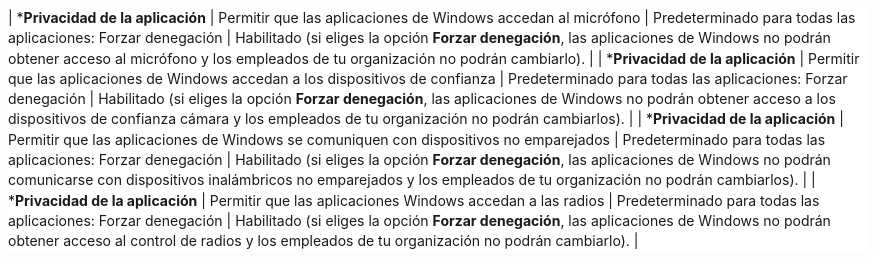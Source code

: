 |                                                          \***Privacidad de la aplicación**                                                           |                                                  Permitir que las aplicaciones de Windows accedan al micrófono                                                   |                                               Predeterminado para todas las aplicaciones: Forzar denegación                                                |                                                                                                                                                                                                                                                                                          Habilitado (si eliges la opción **Forzar denegación**, las aplicaciones de Windows no podrán obtener acceso al micrófono y los empleados de tu organización no podrán cambiarlo).                                                                                                                                                                                                                                                                                          |
|                                                          \***Privacidad de la aplicación**                                                           |                                                  Permitir que las aplicaciones de Windows accedan a los dispositivos de confianza                                                  |                                               Predeterminado para todas las aplicaciones: Forzar denegación                                                |                                                                                                                                                                                                                                                                                         Habilitado (si eliges la opción **Forzar denegación**, las aplicaciones de Windows no podrán obtener acceso a los dispositivos de confianza cámara y los empleados de tu organización no podrán cambiarlos).                                                                                                                                                                                                                                                                                          |
|                                                          \***Privacidad de la aplicación**                                                           |                                            Permitir que las aplicaciones de Windows se comuniquen con dispositivos no emparejados                                             |                                               Predeterminado para todas las aplicaciones: Forzar denegación                                                |                                                                                                                                                                                                                                                                               Habilitado (si eliges la opción **Forzar denegación**, las aplicaciones de Windows no podrán comunicarse con dispositivos inalámbricos no emparejados y los empleados de tu organización no podrán cambiarlos).                                                                                                                                                                                                                                                                                |
|                                                          \***Privacidad de la aplicación**                                                           |                                                      Permitir que las aplicaciones Windows accedan a las radios                                                       |                                               Predeterminado para todas las aplicaciones: Forzar denegación                                                |                                                                                                                                                                                                                                                                                           Habilitado (si eliges la opción **Forzar denegación**, las aplicaciones de Windows no podrán obtener acceso al control de radios y los empleados de tu organización no podrán cambiarlo).                                                                                                                                                                                                                                                                                           |